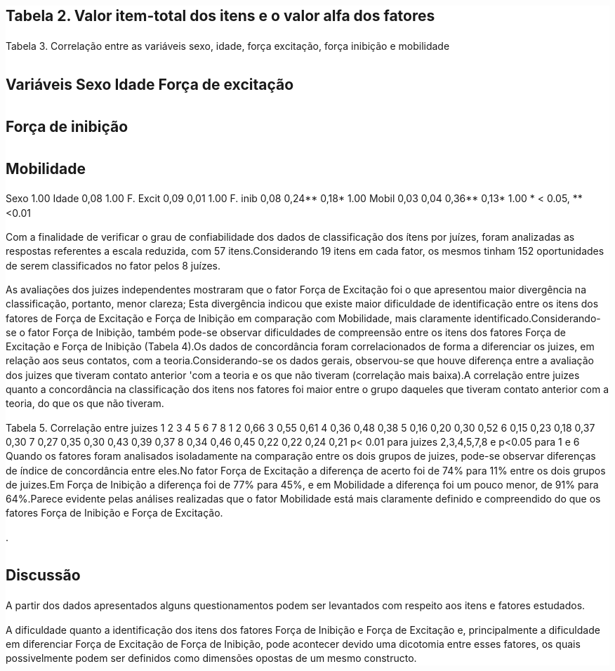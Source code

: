 
## Tabela 2. Valor item-total dos itens e o valor alfa dos fatores

Tabela 3. Correlação entre as variáveis sexo, idade, força excitação, força inibição e mobilidade


## Variáveis Sexo Idade Força de excitação


## Força de inibição


## Mobilidade

Sexo 1.00 Idade 0,08 1.00 F. Excit 0,09 0,01 1.00 F. inib 0,08 0,24** 0,18* 1.00 Mobil 0,03 0,04 0,36** 0,13* 1.00 * < 0.05, ** <0.01

Com a finalidade de verificar o grau de confiabilidade dos dados de classificação dos ítens por juízes, foram analizadas as respostas referentes a escala reduzida, com 57 itens.Considerando 19 itens em cada fator, os mesmos tinham 152 oportunidades de serem classificados no fator pelos 8 juízes.

As avaliações dos juizes independentes mostraram que o fator Força de Excitação foi o que apresentou maior divergência na classificação, portanto, menor clareza; Esta divergência indicou que existe maior dificuldade de identificação entre os itens dos fatores de Força de Excitação e Força de Inibição em comparação com Mobilidade, mais claramente identificado.Considerando-se o fator Força de Inibição, também pode-se observar dificuldades de compreensão entre os itens dos fatores Força de Excitação e Força de Inibição (Tabela 4).Os dados de concordância foram correlacionados de forma a diferenciar os juizes, em relação aos seus contatos, com a teoria.Considerando-se os dados gerais, observou-se que houve diferença entre a avaliação dos juizes que tiveram contato anterior 'com a teoria e os que não tiveram (correlação mais baixa).A correlação entre juizes quanto a concordância na classificação dos itens nos fatores foi maior entre o grupo daqueles que tiveram contato anterior com a teoria, do que os que não tiveram.

Tabela 5. Correlação entre juizes 1 2 3 4 5 6 7 8 1 2 0,66 3 0,55 0,61 4 0,36 0,48 0,38 5 0,16 0,20 0,30 0,52 6 0,15 0,23 0,18 0,37 0,30 7 0,27 0,35 0,30 0,43 0,39 0,37 8 0,34 0,46 0,45 0,22 0,22 0,24 0,21 p< 0.01 para juizes 2,3,4,5,7,8 e p<0.05 para 1 e 6 Quando os fatores foram analisados isoladamente na comparação entre os dois grupos de juizes, pode-se observar diferenças de índice de concordância entre eles.No fator Força de Excitação a diferença de acerto foi de 74% para 11% entre os dois grupos de juizes.Em Força de Inibição a diferença foi de 77% para 45%, e em Mobilidade a diferença foi um pouco menor, de 91% para 64%.Parece evidente pelas análises realizadas que o fator Mobilidade está mais claramente definido e compreendido do que os fatores Força de Inibição e Força de Excitação.

.


## Discussão

A partir dos dados apresentados alguns questionamentos podem ser levantados com respeito aos itens e fatores estudados.

A dificuldade quanto a identificação dos itens dos fatores Força de Inibição e Força de Excitação e, principalmente a dificuldade em diferenciar Força de Excitação de Força de Inibição, pode acontecer devido uma dicotomia entre esses fatores, os quais possivelmente podem ser definidos como dimensões opostas de um mesmo constructo.

